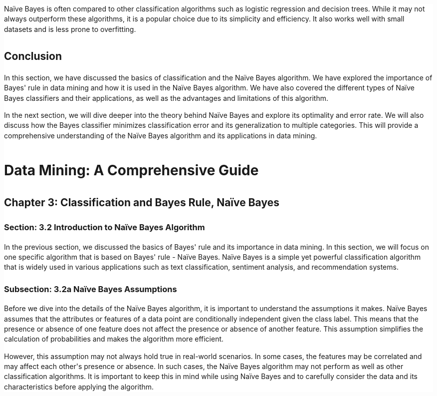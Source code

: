 

Naïve Bayes is often compared to other classification algorithms such as logistic regression and decision trees. While it may not always outperform these algorithms, it is a popular choice due to its simplicity and efficiency. It also works well with small datasets and is less prone to overfitting.



## Conclusion



In this section, we have discussed the basics of classification and the Naïve Bayes algorithm. We have explored the importance of Bayes' rule in data mining and how it is used in the Naïve Bayes algorithm. We have also covered the different types of Naïve Bayes classifiers and their applications, as well as the advantages and limitations of this algorithm.



In the next section, we will dive deeper into the theory behind Naïve Bayes and explore its optimality and error rate. We will also discuss how the Bayes classifier minimizes classification error and its generalization to multiple categories. This will provide a comprehensive understanding of the Naïve Bayes algorithm and its applications in data mining.





# Data Mining: A Comprehensive Guide



## Chapter 3: Classification and Bayes Rule, Naïve Bayes



### Section: 3.2 Introduction to Naïve Bayes Algorithm



In the previous section, we discussed the basics of Bayes' rule and its importance in data mining. In this section, we will focus on one specific algorithm that is based on Bayes' rule - Naïve Bayes. Naïve Bayes is a simple yet powerful classification algorithm that is widely used in various applications such as text classification, sentiment analysis, and recommendation systems.



### Subsection: 3.2a Naïve Bayes Assumptions



Before we dive into the details of the Naïve Bayes algorithm, it is important to understand the assumptions it makes. Naïve Bayes assumes that the attributes or features of a data point are conditionally independent given the class label. This means that the presence or absence of one feature does not affect the presence or absence of another feature. This assumption simplifies the calculation of probabilities and makes the algorithm more efficient.



However, this assumption may not always hold true in real-world scenarios. In some cases, the features may be correlated and may affect each other's presence or absence. In such cases, the Naïve Bayes algorithm may not perform as well as other classification algorithms. It is important to keep this in mind while using Naïve Bayes and to carefully consider the data and its characteristics before applying the algorithm.
